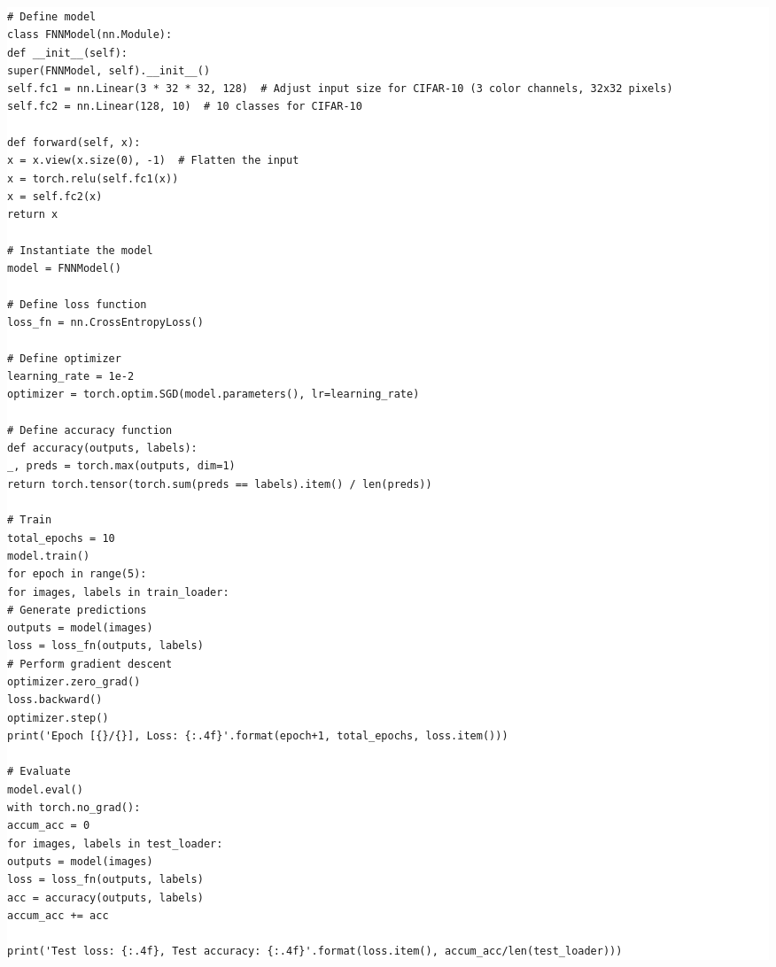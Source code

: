 ```
# Define model
class FNNModel(nn.Module):
def __init__(self):
super(FNNModel, self).__init__()
self.fc1 = nn.Linear(3 * 32 * 32, 128)  # Adjust input size for CIFAR-10 (3 color channels, 32x32 pixels)
self.fc2 = nn.Linear(128, 10)  # 10 classes for CIFAR-10

def forward(self, x):
x = x.view(x.size(0), -1)  # Flatten the input
x = torch.relu(self.fc1(x))
x = self.fc2(x)
return x

# Instantiate the model
model = FNNModel()

# Define loss function
loss_fn = nn.CrossEntropyLoss()

# Define optimizer
learning_rate = 1e-2
optimizer = torch.optim.SGD(model.parameters(), lr=learning_rate)

# Define accuracy function
def accuracy(outputs, labels):
_, preds = torch.max(outputs, dim=1)
return torch.tensor(torch.sum(preds == labels).item() / len(preds))

# Train
total_epochs = 10
model.train()
for epoch in range(5):
for images, labels in train_loader:
# Generate predictions
outputs = model(images)
loss = loss_fn(outputs, labels)
# Perform gradient descent
optimizer.zero_grad()
loss.backward()
optimizer.step()
print('Epoch [{}/{}], Loss: {:.4f}'.format(epoch+1, total_epochs, loss.item()))

# Evaluate
model.eval()
with torch.no_grad():
accum_acc = 0
for images, labels in test_loader:
outputs = model(images)
loss = loss_fn(outputs, labels)
acc = accuracy(outputs, labels)
accum_acc += acc

print('Test loss: {:.4f}, Test accuracy: {:.4f}'.format(loss.item(), accum_acc/len(test_loader)))
```
